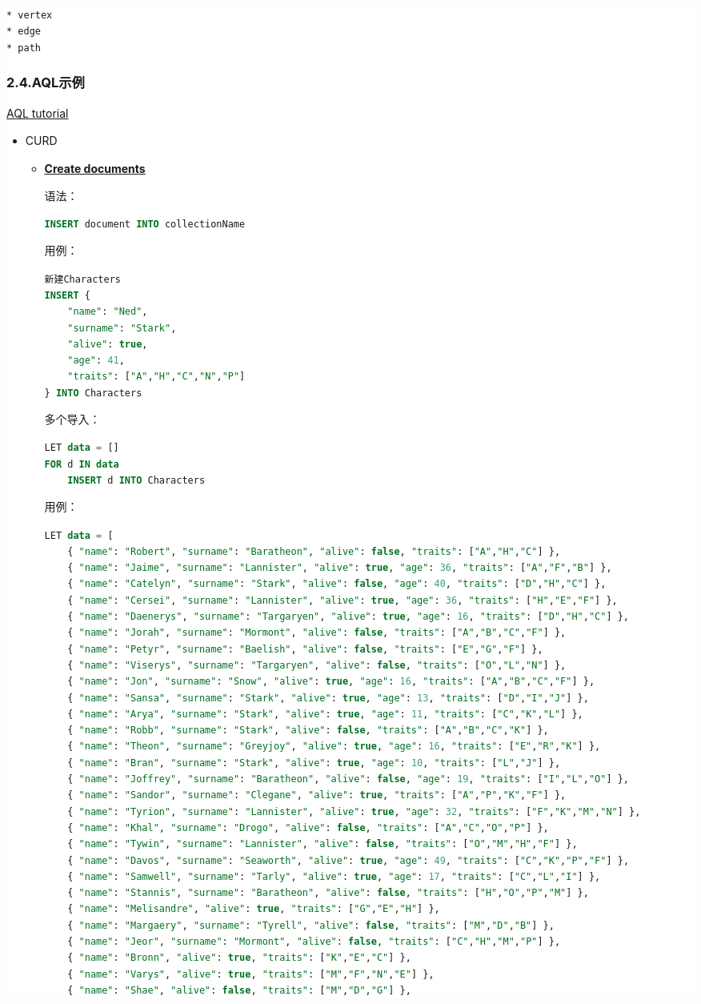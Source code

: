     * vertex  
    * edge  
    * path  
  
### 2.4.AQL示例  
  
[AQL tutorial][14]  
  
* CURD  
    * **[<u>Create documents][15]**</u>  
          
        语法：  
        ```sql  
        INSERT document INTO collectionName  
        ```  
        用例：  
          
        ```sql  
        新建Characters  
        INSERT {  
            "name": "Ned",  
            "surname": "Stark",  
            "alive": true,  
            "age": 41,  
            "traits": ["A","H","C","N","P"]  
        } INTO Characters  
        ```  
          
        多个导入：  
        ```sql  
        LET data = []  
        FOR d IN data  
            INSERT d INTO Characters  
        ```  
        用例：  
        ```sql  
        LET data = [  
            { "name": "Robert", "surname": "Baratheon", "alive": false, "traits": ["A","H","C"] },  
            { "name": "Jaime", "surname": "Lannister", "alive": true, "age": 36, "traits": ["A","F","B"] },  
            { "name": "Catelyn", "surname": "Stark", "alive": false, "age": 40, "traits": ["D","H","C"] },  
            { "name": "Cersei", "surname": "Lannister", "alive": true, "age": 36, "traits": ["H","E","F"] },  
            { "name": "Daenerys", "surname": "Targaryen", "alive": true, "age": 16, "traits": ["D","H","C"] },  
            { "name": "Jorah", "surname": "Mormont", "alive": false, "traits": ["A","B","C","F"] },  
            { "name": "Petyr", "surname": "Baelish", "alive": false, "traits": ["E","G","F"] },  
            { "name": "Viserys", "surname": "Targaryen", "alive": false, "traits": ["O","L","N"] },  
            { "name": "Jon", "surname": "Snow", "alive": true, "age": 16, "traits": ["A","B","C","F"] },  
            { "name": "Sansa", "surname": "Stark", "alive": true, "age": 13, "traits": ["D","I","J"] },  
            { "name": "Arya", "surname": "Stark", "alive": true, "age": 11, "traits": ["C","K","L"] },  
            { "name": "Robb", "surname": "Stark", "alive": false, "traits": ["A","B","C","K"] },  
            { "name": "Theon", "surname": "Greyjoy", "alive": true, "age": 16, "traits": ["E","R","K"] },  
            { "name": "Bran", "surname": "Stark", "alive": true, "age": 10, "traits": ["L","J"] },  
            { "name": "Joffrey", "surname": "Baratheon", "alive": false, "age": 19, "traits": ["I","L","O"] },  
            { "name": "Sandor", "surname": "Clegane", "alive": true, "traits": ["A","P","K","F"] },  
            { "name": "Tyrion", "surname": "Lannister", "alive": true, "age": 32, "traits": ["F","K","M","N"] },  
            { "name": "Khal", "surname": "Drogo", "alive": false, "traits": ["A","C","O","P"] },  
            { "name": "Tywin", "surname": "Lannister", "alive": false, "traits": ["O","M","H","F"] },  
            { "name": "Davos", "surname": "Seaworth", "alive": true, "age": 49, "traits": ["C","K","P","F"] },  
            { "name": "Samwell", "surname": "Tarly", "alive": true, "age": 17, "traits": ["C","L","I"] },  
            { "name": "Stannis", "surname": "Baratheon", "alive": false, "traits": ["H","O","P","M"] },  
            { "name": "Melisandre", "alive": true, "traits": ["G","E","H"] },  
            { "name": "Margaery", "surname": "Tyrell", "alive": false, "traits": ["M","D","B"] },  
            { "name": "Jeor", "surname": "Mormont", "alive": false, "traits": ["C","H","M","P"] },  
            { "name": "Bronn", "alive": true, "traits": ["K","E","C"] },  
            { "name": "Varys", "alive": true, "traits": ["M","F","N","E"] },  
            { "name": "Shae", "alive": false, "traits": ["M","D","G"] },  

[1]: assets/bvq.png  
[2]: assets/lgh.png  
[3]: assets/njs.png  
[4]: https://www.arangodb.com/docs/stable/aql/examples.html  
[5]: http://localhost:8529/  
[6]: assets/rpy.png  
[7]: assets/dkv.png  
[8]: assets/xqv.png  
[9]: assets/pvn.png  
[10]: assets/nfg.png  
[11]: assets/dej.png  
[12]: https://www.arangodb.com/docs/stable/graphs.html  
[13]: assets/uvy.png  
[14]: https://www.arangodb.com/docs/stable/aql/tutorial.html  
[15]: https://www.arangodb.com/docs/stable/aql/tutorial-crud.html#create-documents  
[16]: https://www.arangodb.com/docs/stable/aql/tutorial-crud.html#read-documents  
[17]: https://www.arangodb.com/docs/stable/aql/tutorial-crud.html#update-documents  
[18]: https://www.arangodb.com/docs/stable/aql/tutorial-crud.html#delete-documents  
[19]: assets/acb.png  
[20]: assets/ind.png  
[21]: https://www.arangodb.com/docs/stable/aql/graphs-traversals.html  
[22]: assets/bwg.png  
[23]: assets/hpw.pdf  
[24]: assets/occ.sql  
[25]: assets/qgo.png  
[26]: assets/xnj.sql  
[27]: assets/igy.xml  
[28]: assets/xru.png  
[29]: assets/jbd.png  
[30]: assets/ifl.png  
[31]: assets/hgr.png  
[32]: assets/upl.png  
[33]: assets/dex.png  
[34]: https://www.arangodb.com/docs/stable/aql/views-arango-search.html  
[35]: assets/tfi.png  
[36]: assets/dpp.png  
[37]: https://www.arangodb.com/docs/stable/aql/graphs-traversals.html  
